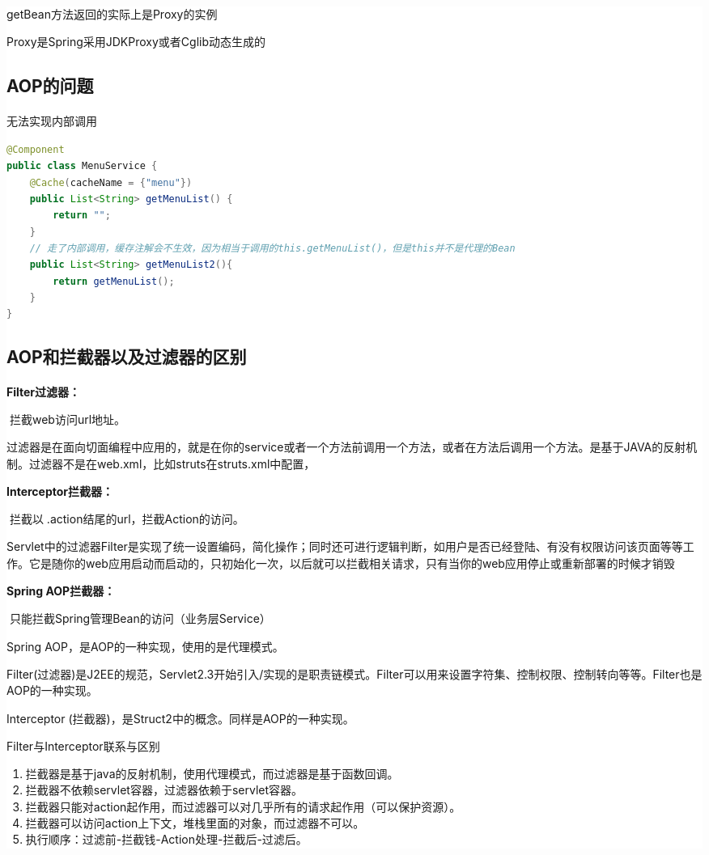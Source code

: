 getBean方法返回的实际上是Proxy的实例

Proxy是Spring采用JDKProxy或者Cglib动态生成的

## AOP的问题

无法实现内部调用

```java
@Component
public class MenuService {
    @Cache(cacheName = {"menu"})
    public List<String> getMenuList() {
        return "";
    }
    // 走了内部调用，缓存注解会不生效，因为相当于调用的this.getMenuList()，但是this并不是代理的Bean
    public List<String> getMenuList2(){
        return getMenuList();
    }
}
```

## AOP和拦截器以及过滤器的区别

**Filter过滤器：**

​		拦截web访问url地址。

​		过滤器是在面向切面编程中应用的，就是在你的service或者一个方法前调用一个方法，或者在方法后调用一个方法。是基于JAVA的反射机制。过滤器不是在web.xml，比如struts在struts.xml中配置，

**Interceptor拦截器：**

​		拦截以 .action结尾的url，拦截Action的访问。

​		Servlet中的过滤器Filter是实现了统一设置编码，简化操作；同时还可进行逻辑判断，如用户是否已经登陆、有没有权限访问该页面等等工作。它是随你的web应用启动而启动的，只初始化一次，以后就可以拦截相关请求，只有当你的web应用停止或重新部署的时候才销毁

**Spring AOP拦截器：**

​		只能拦截Spring管理Bean的访问（业务层Service）

Spring AOP，是AOP的一种实现，使用的是代理模式。

Filter(过滤器)是J2EE的规范，Servlet2.3开始引入/实现的是职责链模式。Filter可以用来设置字符集、控制权限、控制转向等等。Filter也是AOP的一种实现。

Interceptor (拦截器)，是Struct2中的概念。同样是AOP的一种实现。

Filter与Interceptor联系与区别

1. 拦截器是基于java的反射机制，使用代理模式，而过滤器是基于函数回调。 
2. 拦截器不依赖servlet容器，过滤器依赖于servlet容器。
3. 拦截器只能对action起作用，而过滤器可以对几乎所有的请求起作用（可以保护资源）。
4. 拦截器可以访问action上下文，堆栈里面的对象，而过滤器不可以。  
5. 执行顺序：过滤前-拦截钱-Action处理-拦截后-过滤后。

 

 